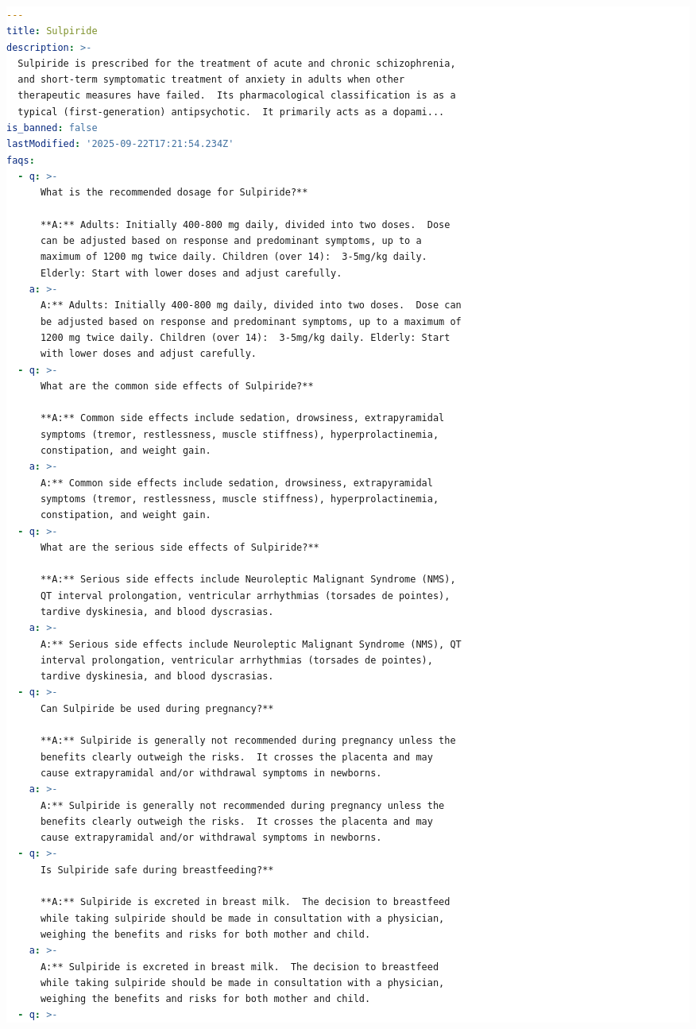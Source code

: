 ```yaml
---
title: Sulpiride
description: >-
  Sulpiride is prescribed for the treatment of acute and chronic schizophrenia,
  and short-term symptomatic treatment of anxiety in adults when other
  therapeutic measures have failed.  Its pharmacological classification is as a
  typical (first-generation) antipsychotic.  It primarily acts as a dopami...
is_banned: false
lastModified: '2025-09-22T17:21:54.234Z'
faqs:
  - q: >-
      What is the recommended dosage for Sulpiride?**

      **A:** Adults: Initially 400-800 mg daily, divided into two doses.  Dose
      can be adjusted based on response and predominant symptoms, up to a
      maximum of 1200 mg twice daily. Children (over 14):  3-5mg/kg daily.
      Elderly: Start with lower doses and adjust carefully.
    a: >-
      A:** Adults: Initially 400-800 mg daily, divided into two doses.  Dose can
      be adjusted based on response and predominant symptoms, up to a maximum of
      1200 mg twice daily. Children (over 14):  3-5mg/kg daily. Elderly: Start
      with lower doses and adjust carefully.
  - q: >-
      What are the common side effects of Sulpiride?**

      **A:** Common side effects include sedation, drowsiness, extrapyramidal
      symptoms (tremor, restlessness, muscle stiffness), hyperprolactinemia,
      constipation, and weight gain.
    a: >-
      A:** Common side effects include sedation, drowsiness, extrapyramidal
      symptoms (tremor, restlessness, muscle stiffness), hyperprolactinemia,
      constipation, and weight gain.
  - q: >-
      What are the serious side effects of Sulpiride?**

      **A:** Serious side effects include Neuroleptic Malignant Syndrome (NMS),
      QT interval prolongation, ventricular arrhythmias (torsades de pointes),
      tardive dyskinesia, and blood dyscrasias.
    a: >-
      A:** Serious side effects include Neuroleptic Malignant Syndrome (NMS), QT
      interval prolongation, ventricular arrhythmias (torsades de pointes),
      tardive dyskinesia, and blood dyscrasias.
  - q: >-
      Can Sulpiride be used during pregnancy?**

      **A:** Sulpiride is generally not recommended during pregnancy unless the
      benefits clearly outweigh the risks.  It crosses the placenta and may
      cause extrapyramidal and/or withdrawal symptoms in newborns.
    a: >-
      A:** Sulpiride is generally not recommended during pregnancy unless the
      benefits clearly outweigh the risks.  It crosses the placenta and may
      cause extrapyramidal and/or withdrawal symptoms in newborns.
  - q: >-
      Is Sulpiride safe during breastfeeding?**

      **A:** Sulpiride is excreted in breast milk.  The decision to breastfeed
      while taking sulpiride should be made in consultation with a physician,
      weighing the benefits and risks for both mother and child.
    a: >-
      A:** Sulpiride is excreted in breast milk.  The decision to breastfeed
      while taking sulpiride should be made in consultation with a physician,
      weighing the benefits and risks for both mother and child.
  - q: >-
```